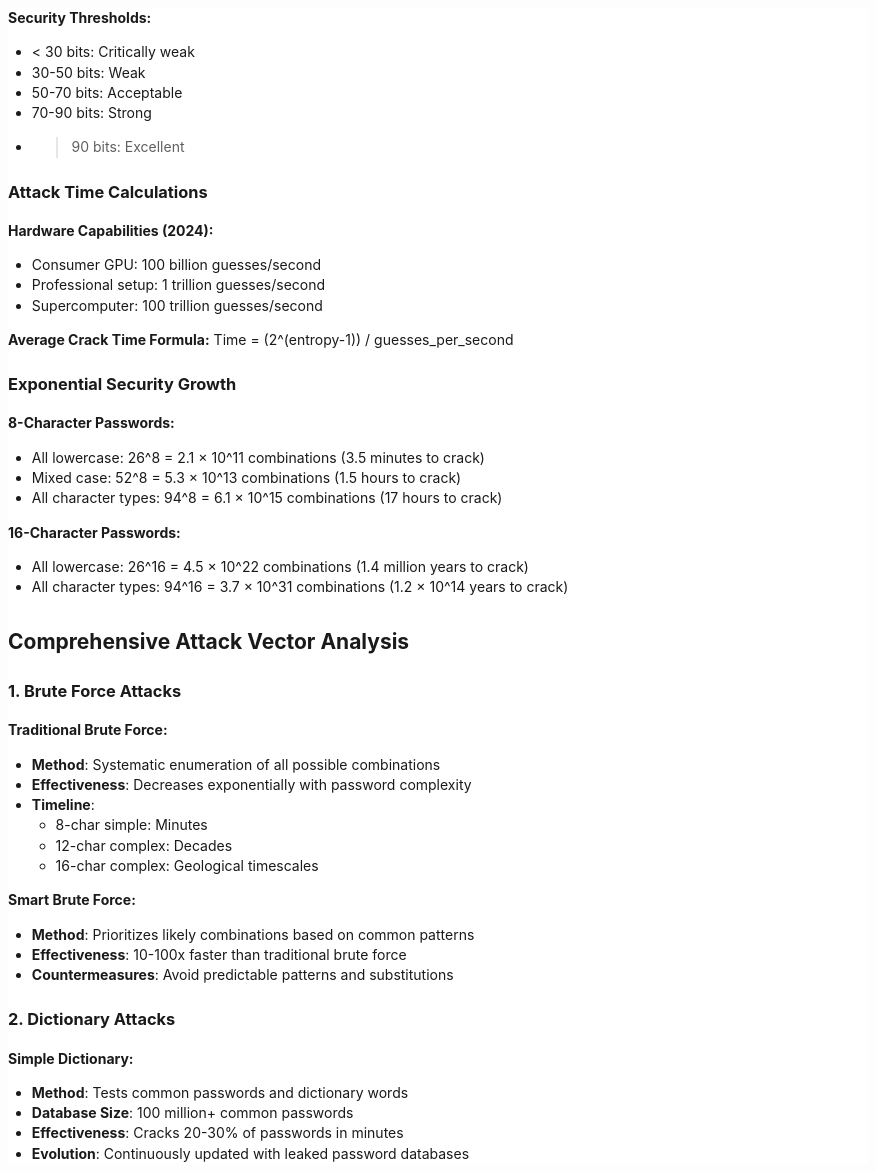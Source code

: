 **Security Thresholds:**
- < 30 bits: Critically weak
- 30-50 bits: Weak
- 50-70 bits: Acceptable
- 70-90 bits: Strong
- > 90 bits: Excellent

### Attack Time Calculations

**Hardware Capabilities (2024):**
- Consumer GPU: 100 billion guesses/second
- Professional setup: 1 trillion guesses/second
- Supercomputer: 100 trillion guesses/second

**Average Crack Time Formula:**
Time = (2^(entropy-1)) / guesses_per_second

### Exponential Security Growth

**8-Character Passwords:**
- All lowercase: 26^8 = 2.1 × 10^11 combinations (3.5 minutes to crack)
- Mixed case: 52^8 = 5.3 × 10^13 combinations (1.5 hours to crack)
- All character types: 94^8 = 6.1 × 10^15 combinations (17 hours to crack)

**16-Character Passwords:**
- All lowercase: 26^16 = 4.5 × 10^22 combinations (1.4 million years to crack)
- All character types: 94^16 = 3.7 × 10^31 combinations (1.2 × 10^14 years to crack)

## Comprehensive Attack Vector Analysis

### 1. Brute Force Attacks

**Traditional Brute Force:**
- **Method**: Systematic enumeration of all possible combinations
- **Effectiveness**: Decreases exponentially with password complexity
- **Timeline**: 
  - 8-char simple: Minutes
  - 12-char complex: Decades
  - 16-char complex: Geological timescales

**Smart Brute Force:**
- **Method**: Prioritizes likely combinations based on common patterns
- **Effectiveness**: 10-100x faster than traditional brute force
- **Countermeasures**: Avoid predictable patterns and substitutions

### 2. Dictionary Attacks

**Simple Dictionary:**
- **Method**: Tests common passwords and dictionary words
- **Database Size**: 100 million+ common passwords
- **Effectiveness**: Cracks 20-30% of passwords in minutes
- **Evolution**: Continuously updated with leaked password databases
